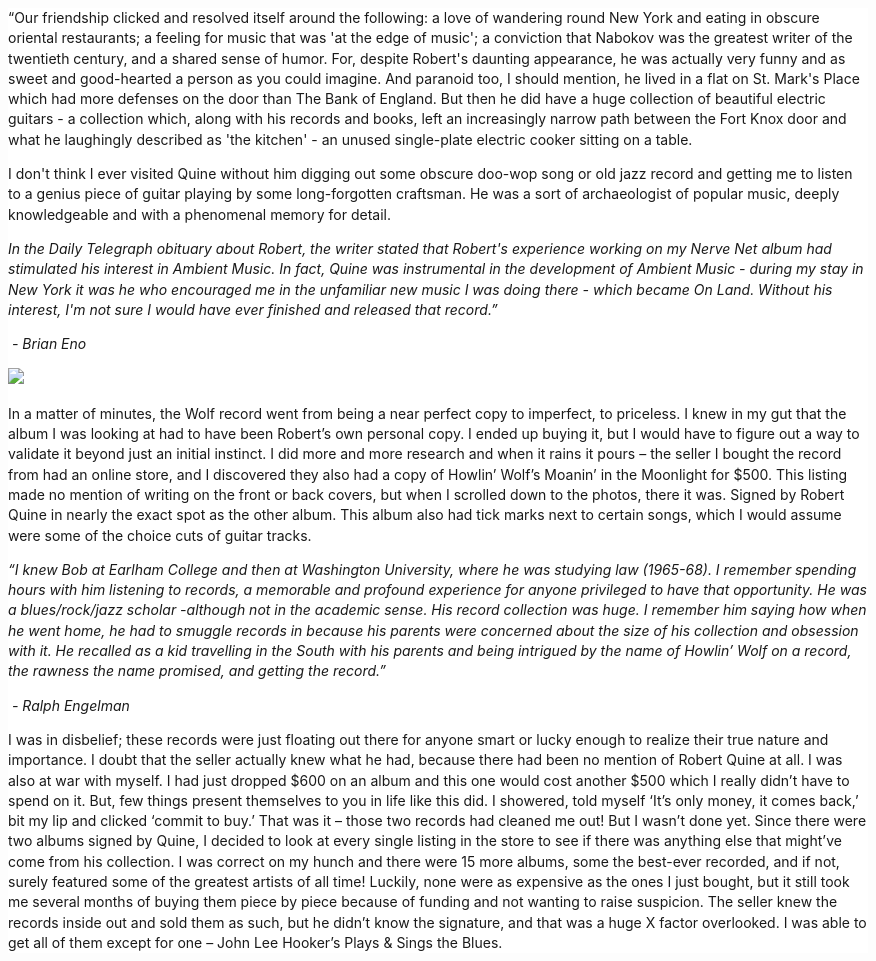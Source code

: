 “Our friendship clicked and resolved itself around the following: a love of wandering round New York and eating in obscure oriental restaurants; a feeling for music that was 'at the edge of music'; a conviction that Nabokov was the greatest writer of the twentieth century, and a shared sense of humor. For, despite Robert's daunting appearance, he was actually very funny and as sweet and good-hearted a person as you could imagine. And paranoid too, I should mention, he lived in a flat on St. Mark's Place which had more defenses on the door than The Bank of England. But then he did have a huge collection of beautiful electric guitars - a collection which, along with his records and books, left an increasingly narrow path between the Fort Knox door and what he laughingly described as 'the kitchen' - an unused single-plate electric cooker sitting on a table.

I don't think I ever visited Quine without him digging out some obscure doo-wop song or old jazz record and getting me to listen to a genius piece of guitar playing by some long-forgotten craftsman. He was a sort of archaeologist of popular music, deeply knowledgeable and with a phenomenal memory for detail.

*In the Daily Telegraph obituary about Robert, the writer stated that Robert's experience working on my Nerve Net album had stimulated his interest in Ambient Music. In fact, Quine was instrumental in the development of Ambient Music - during my stay in New York it was he who encouraged me in the unfamiliar new music I was doing there - which became On Land. Without his interest, I'm not sure I would have ever finished and released that record.”*

 *\- Brian Eno*

![](/images/upload/quine3.jpg)

In a matter of minutes, the Wolf record went from being a near perfect copy to imperfect, to priceless. I knew in my gut that the album I was looking at had to have been Robert’s own personal copy. I ended up buying it, but I would have to figure out a way to validate it beyond just an initial instinct. I did more and more research and when it rains it pours – the seller I bought the record from had an online store, and I discovered they also had a copy of Howlin’ Wolf’s Moanin’ in the Moonlight for $500. This listing made no mention of writing on the front or back covers, but when I scrolled down to the photos, there it was. Signed by Robert Quine in nearly the exact spot as the other album. This album also had tick marks next to certain songs, which I would assume were some of the choice cuts of guitar tracks.

*“I knew Bob at Earlham College and then at Washington University, where he was studying law (1965-68). I remember spending hours with him listening to records, a memorable and profound experience for anyone privileged to have that opportunity. He was a blues/rock/jazz scholar -although not in the academic sense. His record collection was huge. I remember him saying how when he went home, he had to smuggle records in because his parents were concerned about the size of his collection and obsession with it. He recalled as a kid travelling in the South with his parents and being intrigued by the name of Howlin’ Wolf on a record, the rawness the name promised, and getting the record.”*

 *\- Ralph Engelman*

I was in disbelief; these records were just floating out there for anyone smart or lucky enough to realize their true nature and importance. I doubt that the seller actually knew what he had, because there had been no mention of Robert Quine at all. I was also at war with myself. I had just dropped $600 on an album and this one would cost another $500 which I really didn’t have to spend on it. But, few things present themselves to you in life like this did. I showered, told myself ‘It’s only money, it comes back,’ bit my lip and clicked ‘commit to buy.’ That was it – those two records had cleaned me out! But I wasn’t done yet. Since there were two albums signed by Quine, I decided to look at every single listing in the store to see if there was anything else that might’ve come from his collection. I was correct on my hunch and there were 15 more albums, some the best-ever recorded, and if not, surely featured some of the greatest artists of all time! Luckily, none were as expensive as the ones I just bought, but it still took me several months of buying them piece by piece because of funding and not wanting to raise suspicion. The seller knew the records inside out and sold them as such, but he didn’t know the signature, and that was a huge X factor overlooked. I was able to get all of them except for one – John Lee Hooker’s Plays & Sings the Blues.
